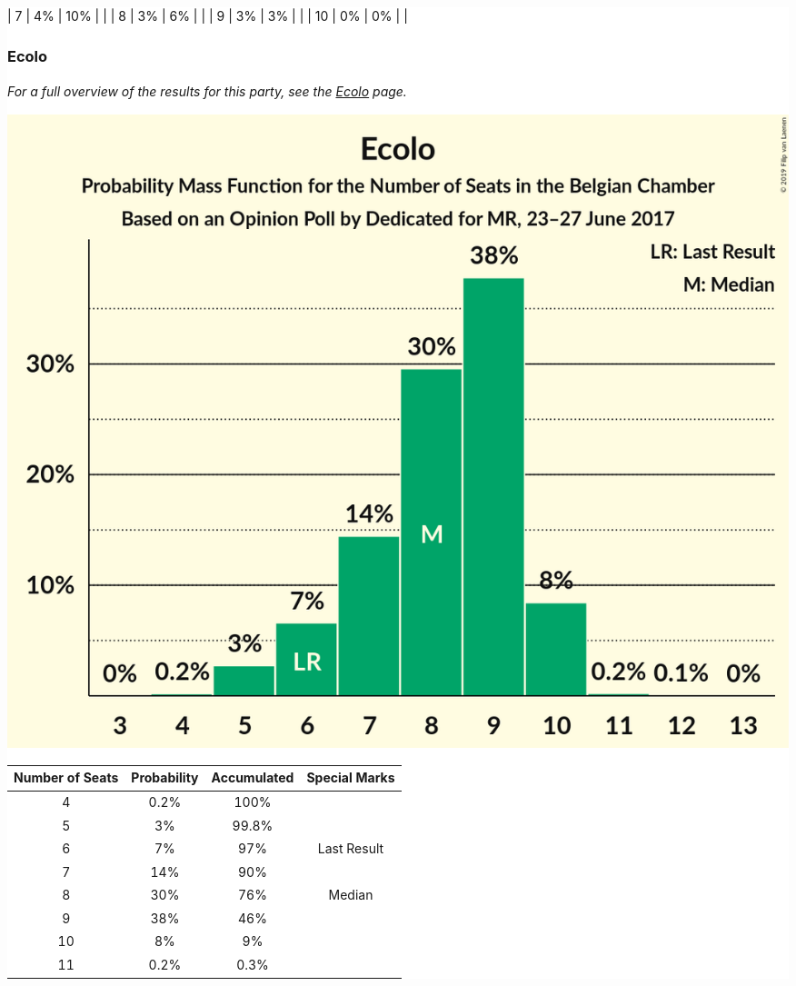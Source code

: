 | 7 | 4% | 10% |  |
| 8 | 3% | 6% |  |
| 9 | 3% | 3% |  |
| 10 | 0% | 0% |  |

### Ecolo

*For a full overview of the results for this party, see the [Ecolo](party-ecolo.html) page.*

![Graph with seats probability mass function not yet produced](2017-06-27-Dedicated-seats-pmf-ecolo.png "Seats Probability Mass Function")

| Number of Seats | Probability | Accumulated | Special Marks |
|:---------------:|:-----------:|:-----------:|:-------------:|
| 4 | 0.2% | 100% |  |
| 5 | 3% | 99.8% |  |
| 6 | 7% | 97% | Last Result |
| 7 | 14% | 90% |  |
| 8 | 30% | 76% | Median |
| 9 | 38% | 46% |  |
| 10 | 8% | 9% |  |
| 11 | 0.2% | 0.3% |  |